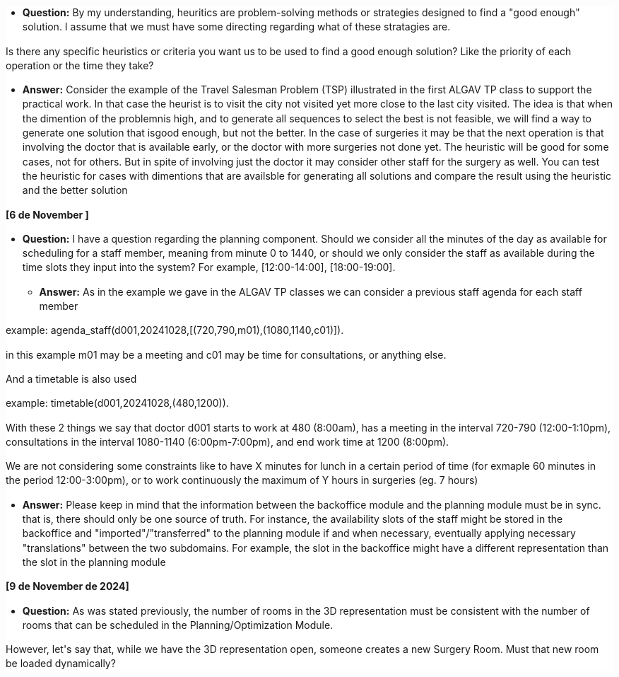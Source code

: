 * **Question:** By my understanding, heuritics are problem-solving methods or strategies designed to find a "good enough" solution. I assume that we must have some directing regarding what of these stratagies are.

Is there any specific heuristics or criteria you want us to be used to find a good enough solution? Like the priority of each operation or the time they take?

  * **Answer:** Consider the example of the Travel Salesman Problem (TSP) illustrated in the first ALGAV TP class to support the practical work. In that case the heurist is to visit the city not visited yet more close to the last city visited. The idea is that when the dimention of the problemnis high, and to generate all sequences to select the best is not feasible, we will find a way to generate one solution that isgood enough, but not the better.
In the case of surgeries it may be that the next operation is that involving the doctor that is available early, or the doctor with more surgeries not done yet. The heuristic will be good for some cases, not for others.
But in spite of involving just the doctor it may consider other staff for the surgery as well.
You can test the heuristic for cases with dimentions that are availsble for generating all solutions and compare the result using the heuristic and the better solution

**[6 de November ]** 

* **Question:** I have a question regarding the planning component. Should we consider all the minutes of the day as available for scheduling for a staff member, meaning from minute 0 to 1440, or should we only consider the staff as available during the time slots they input into the system? For example, [12:00-14:00], [18:00-19:00].

  * **Answer:** As in the example we gave in the ALGAV TP classes we can consider a previous staff agenda for each staff member

example: agenda_staff(d001,20241028,[(720,790,m01),(1080,1140,c01)]).

in this example m01 may be a meeting and c01 may be time for consultations, or anything else.

And a timetable is also used

example: timetable(d001,20241028,(480,1200)).

With these 2 things we say that doctor d001 starts to work at 480 (8:00am), has a meeting in the interval 720-790 (12:00-1:10pm), consultations in the interval 1080-1140 (6:00pm-7:00pm), and end work time at 1200 (8:00pm).

We are not considering some constraints like to have X minutes for lunch in a certain period of time (for exmaple 60 minutes in the period 12:00-3:00pm), or to work continuously the maximum of Y hours in surgeries (eg. 7 hours)

   * **Answer:** Please keep in mind that the information between the backoffice module and the planning module must be in sync. that is, there should only be one source of truth.
For instance, the availability slots of the staff might be stored in the backoffice and "imported"/"transferred" to the planning module if and when necessary, eventually applying necessary "translations" between the two subdomains. For example, the slot in the backoffice might have a different representation than the slot in the planning module

**[9 de November de 2024]** 

* **Question:** As was stated previously, the number of rooms in the 3D representation must be consistent with the number of rooms that can be scheduled in the Planning/Optimization Module.

However, let's say that, while we have the 3D representation open, someone creates a new Surgery Room. Must that new room be loaded dynamically?
